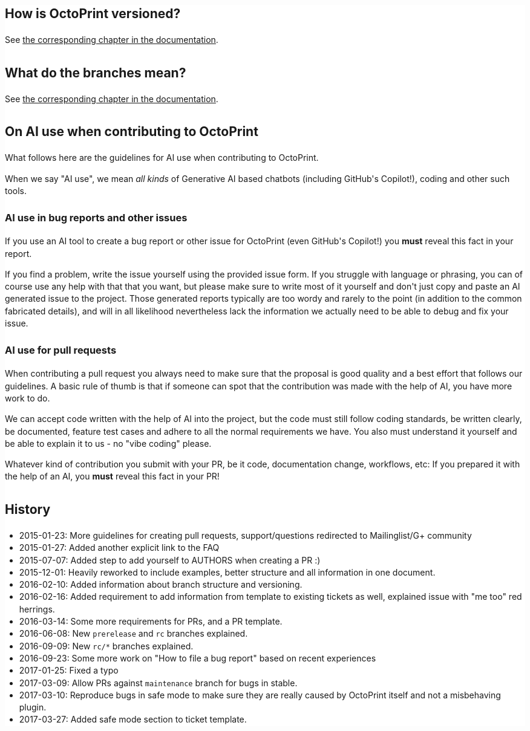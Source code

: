 ## How is OctoPrint versioned?

See [the corresponding chapter in the documentation](https://docs.octoprint.org/en/master/development/versioning.html).

## What do the branches mean?

See [the corresponding chapter in the documentation](https://docs.octoprint.org/en/master/development/branches.html).

## On AI use when contributing to OctoPrint

What follows here are the guidelines for AI use when contributing to OctoPrint.

When we say "AI use", we mean *all kinds* of Generative AI based chatbots (including GitHub's Copilot!), coding and other such tools.

### AI use in bug reports and other issues

If you use an AI tool to create a bug report or other issue for OctoPrint (even GitHub's Copilot!) you **must** reveal this fact in your report.

If you find a problem, write the issue yourself using the provided issue form. If you struggle with language or phrasing, you can of course use any help with that that you want, but please make sure to write most of it yourself and don't just copy and paste an AI generated issue to the project. Those generated reports typically are too wordy and rarely to the point (in addition to the common fabricated details), and will in all likelihood nevertheless lack the information we actually need to be able to debug and fix your issue.

### AI use for pull requests

When contributing a pull request you always need to make sure that the proposal is good quality and a best effort that follows our guidelines. A basic rule of thumb is that if someone can spot that the contribution was made with the help of AI, you have more work to do.

We can accept code written with the help of AI into the project, but the code must still follow coding standards, be written clearly, be documented, feature test cases and adhere to all the normal requirements we have. You also must understand it yourself and be able to explain it to us - no "vibe coding" please.

Whatever kind of contribution you submit with your PR, be it code, documentation change, workflows, etc: If you prepared it with the help of an AI, you **must** reveal this fact in your PR!

## History

  * 2015-01-23: More guidelines for creating pull requests, support/questions
    redirected to Mailinglist/G+ community
  * 2015-01-27: Added another explicit link to the FAQ
  * 2015-07-07: Added step to add yourself to AUTHORS when creating a PR :)
  * 2015-12-01: Heavily reworked to include examples, better structure and
    all information in one document.
  * 2016-02-10: Added information about branch structure and versioning.
  * 2016-02-16: Added requirement to add information from template to existing
    tickets as well, explained issue with "me too" red herrings.
  * 2016-03-14: Some more requirements for PRs, and a PR template.
  * 2016-06-08: New `prerelease` and `rc` branches explained.
  * 2016-09-09: New `rc/*` branches explained.
  * 2016-09-23: Some more work on "How to file a bug report" based on recent
    experiences
  * 2017-01-25: Fixed a typo
  * 2017-03-09: Allow PRs against `maintenance` branch for bugs in stable.
  * 2017-03-10: Reproduce bugs in safe mode to make sure they are really caused
    by OctoPrint itself and not a misbehaving plugin.
  * 2017-03-27: Added safe mode section to ticket template.